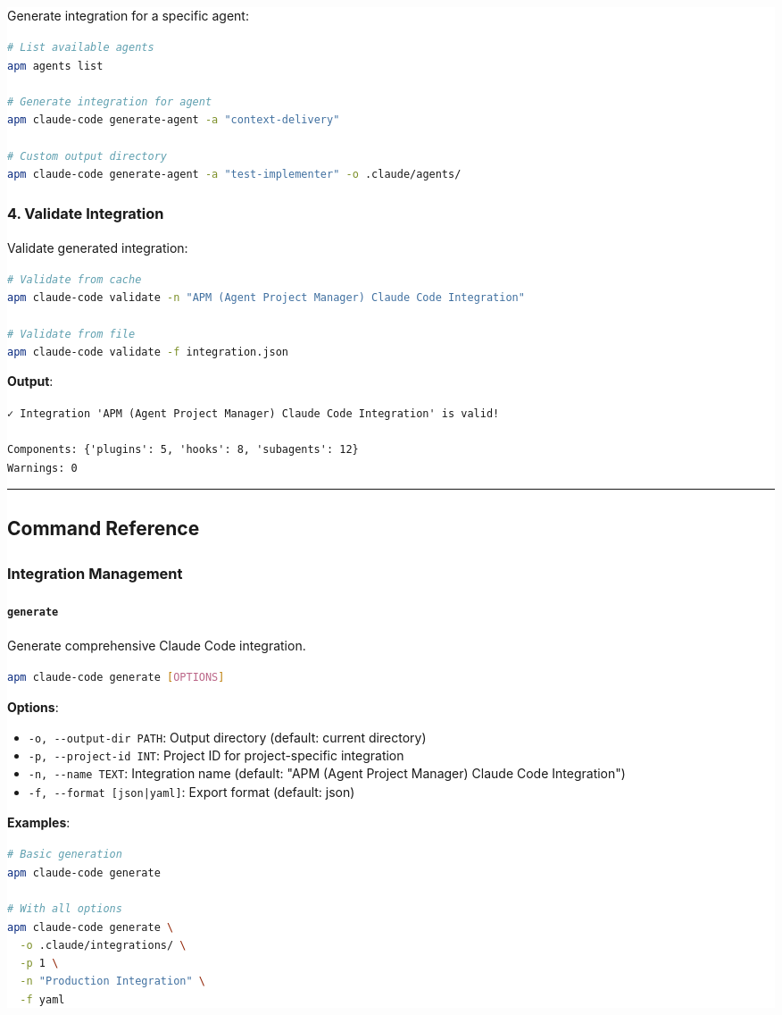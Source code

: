 Generate integration for a specific agent:

```bash
# List available agents
apm agents list

# Generate integration for agent
apm claude-code generate-agent -a "context-delivery"

# Custom output directory
apm claude-code generate-agent -a "test-implementer" -o .claude/agents/
```

### 4. Validate Integration

Validate generated integration:

```bash
# Validate from cache
apm claude-code validate -n "APM (Agent Project Manager) Claude Code Integration"

# Validate from file
apm claude-code validate -f integration.json
```

**Output**:
```
✓ Integration 'APM (Agent Project Manager) Claude Code Integration' is valid!

Components: {'plugins': 5, 'hooks': 8, 'subagents': 12}
Warnings: 0
```

---

## Command Reference

### Integration Management

#### `generate`

Generate comprehensive Claude Code integration.

```bash
apm claude-code generate [OPTIONS]
```

**Options**:
- `-o, --output-dir PATH`: Output directory (default: current directory)
- `-p, --project-id INT`: Project ID for project-specific integration
- `-n, --name TEXT`: Integration name (default: "APM (Agent Project Manager) Claude Code Integration")
- `-f, --format [json|yaml]`: Export format (default: json)

**Examples**:
```bash
# Basic generation
apm claude-code generate

# With all options
apm claude-code generate \
  -o .claude/integrations/ \
  -p 1 \
  -n "Production Integration" \
  -f yaml
```
